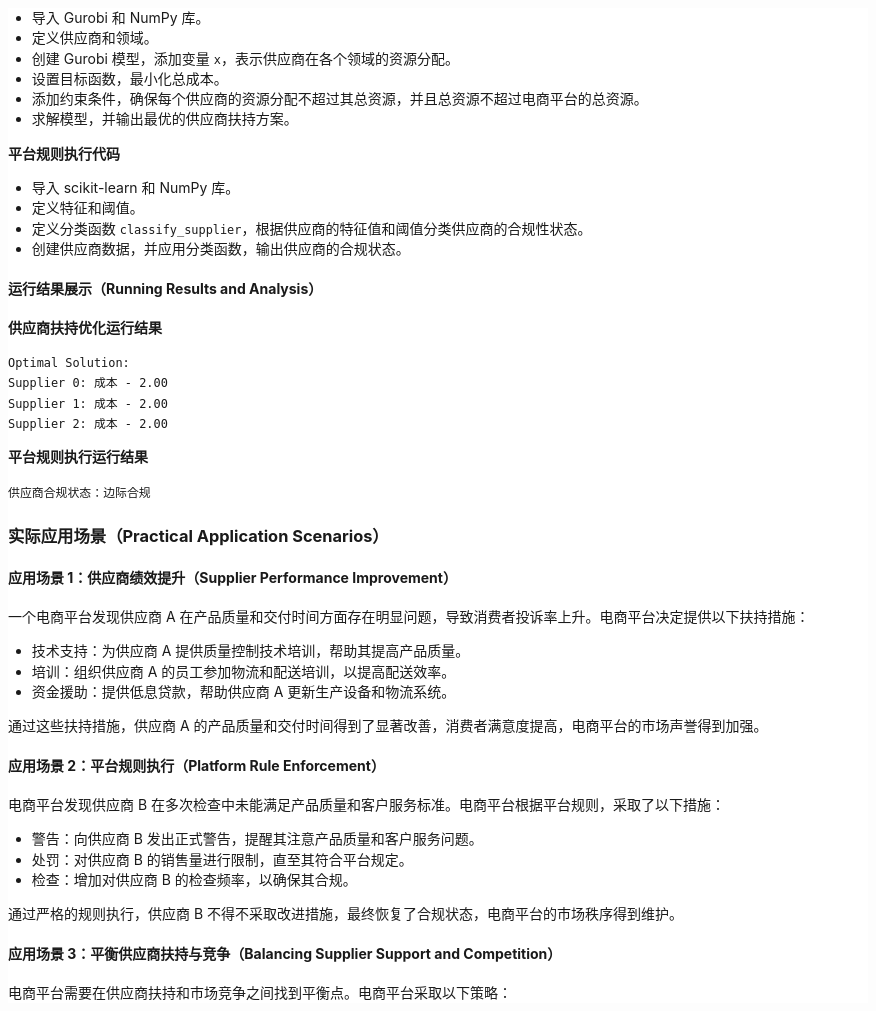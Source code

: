- 导入 Gurobi 和 NumPy 库。
- 定义供应商和领域。
- 创建 Gurobi 模型，添加变量 `x`，表示供应商在各个领域的资源分配。
- 设置目标函数，最小化总成本。
- 添加约束条件，确保每个供应商的资源分配不超过其总资源，并且总资源不超过电商平台的总资源。
- 求解模型，并输出最优的供应商扶持方案。

**平台规则执行代码**

- 导入 scikit-learn 和 NumPy 库。
- 定义特征和阈值。
- 定义分类函数 `classify_supplier`，根据供应商的特征值和阈值分类供应商的合规性状态。
- 创建供应商数据，并应用分类函数，输出供应商的合规状态。

#### 运行结果展示（Running Results and Analysis）

**供应商扶持优化运行结果**

```
Optimal Solution:
Supplier 0: 成本 - 2.00
Supplier 1: 成本 - 2.00
Supplier 2: 成本 - 2.00
```

**平台规则执行运行结果**

```
供应商合规状态：边际合规
```

### 实际应用场景（Practical Application Scenarios）

#### 应用场景 1：供应商绩效提升（Supplier Performance Improvement）

一个电商平台发现供应商 A 在产品质量和交付时间方面存在明显问题，导致消费者投诉率上升。电商平台决定提供以下扶持措施：

- 技术支持：为供应商 A 提供质量控制技术培训，帮助其提高产品质量。
- 培训：组织供应商 A 的员工参加物流和配送培训，以提高配送效率。
- 资金援助：提供低息贷款，帮助供应商 A 更新生产设备和物流系统。

通过这些扶持措施，供应商 A 的产品质量和交付时间得到了显著改善，消费者满意度提高，电商平台的市场声誉得到加强。

#### 应用场景 2：平台规则执行（Platform Rule Enforcement）

电商平台发现供应商 B 在多次检查中未能满足产品质量和客户服务标准。电商平台根据平台规则，采取了以下措施：

- 警告：向供应商 B 发出正式警告，提醒其注意产品质量和客户服务问题。
- 处罚：对供应商 B 的销售量进行限制，直至其符合平台规定。
- 检查：增加对供应商 B 的检查频率，以确保其合规。

通过严格的规则执行，供应商 B 不得不采取改进措施，最终恢复了合规状态，电商平台的市场秩序得到维护。

#### 应用场景 3：平衡供应商扶持与竞争（Balancing Supplier Support and Competition）

电商平台需要在供应商扶持和市场竞争之间找到平衡点。电商平台采取以下策略：
